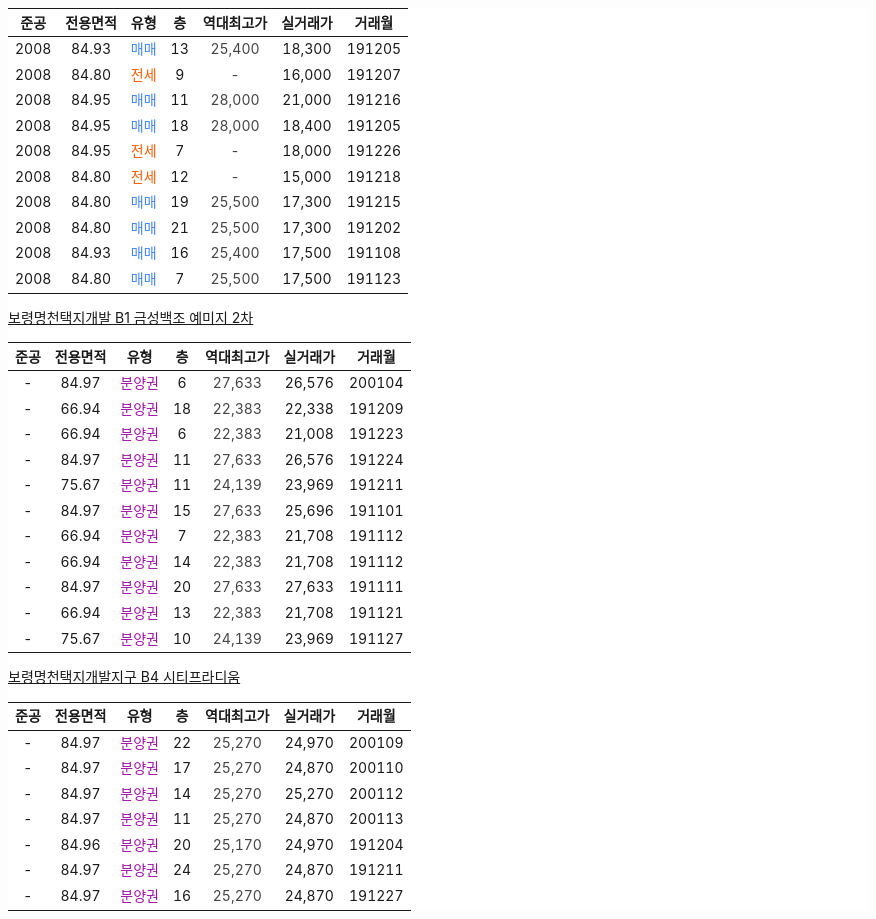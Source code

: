 |준공|전용면적|유형|층|역대최고가|실거래가|거래월|
|:---:|:---:|:---:|:---:|:---:|:---:|:---:|
|2008|84.93|<span style="color:#4285f3">매매</span>|13|<span style="color:#444444">25,400</span>|18,300|191205|
|2008|84.80|<span style="color:#ff5a00">전세</span>|9|<span style="color:#444444">-</span>|16,000|191207|
|2008|84.95|<span style="color:#4285f3">매매</span>|11|<span style="color:#444444">28,000</span>|21,000|191216|
|2008|84.95|<span style="color:#4285f3">매매</span>|18|<span style="color:#444444">28,000</span>|18,400|191205|
|2008|84.95|<span style="color:#ff5a00">전세</span>|7|<span style="color:#444444">-</span>|18,000|191226|
|2008|84.80|<span style="color:#ff5a00">전세</span>|12|<span style="color:#444444">-</span>|15,000|191218|
|2008|84.80|<span style="color:#4285f3">매매</span>|19|<span style="color:#444444">25,500</span>|17,300|191215|
|2008|84.80|<span style="color:#4285f3">매매</span>|21|<span style="color:#444444">25,500</span>|17,300|191202|
|2008|84.93|<span style="color:#4285f3">매매</span>|16|<span style="color:#444444">25,400</span>|17,500|191108|
|2008|84.80|<span style="color:#4285f3">매매</span>|7|<span style="color:#444444">25,500</span>|17,500|191123|

[보령명천택지개발 B1 금성백조 예미지 2차](https://search.naver.com/search.naver?query=%EC%B6%A9%EC%B2%AD%EB%82%A8%EB%8F%84+%EB%B3%B4%EB%A0%B9%EC%8B%9C+%EB%AA%85%EC%B2%9C%EB%8F%99+%EB%B3%B4%EB%A0%B9%EB%AA%85%EC%B2%9C%ED%83%9D%EC%A7%80%EA%B0%9C%EB%B0%9C+B1+%EA%B8%88%EC%84%B1%EB%B0%B1%EC%A1%B0+%EC%98%88%EB%AF%B8%EC%A7%80+2%EC%B0%A8)

|준공|전용면적|유형|층|역대최고가|실거래가|거래월|
|:---:|:---:|:---:|:---:|:---:|:---:|:---:|
|-|84.97|<span style="color:#9C11A5">분양권</span>|6|<span style="color:#444444">27,633</span>|26,576|200104|
|-|66.94|<span style="color:#9C11A5">분양권</span>|18|<span style="color:#444444">22,383</span>|22,338|191209|
|-|66.94|<span style="color:#9C11A5">분양권</span>|6|<span style="color:#444444">22,383</span>|21,008|191223|
|-|84.97|<span style="color:#9C11A5">분양권</span>|11|<span style="color:#444444">27,633</span>|26,576|191224|
|-|75.67|<span style="color:#9C11A5">분양권</span>|11|<span style="color:#444444">24,139</span>|23,969|191211|
|-|84.97|<span style="color:#9C11A5">분양권</span>|15|<span style="color:#444444">27,633</span>|25,696|191101|
|-|66.94|<span style="color:#9C11A5">분양권</span>|7|<span style="color:#444444">22,383</span>|21,708|191112|
|-|66.94|<span style="color:#9C11A5">분양권</span>|14|<span style="color:#444444">22,383</span>|21,708|191112|
|-|84.97|<span style="color:#9C11A5">분양권</span>|20|<span style="color:#444444">27,633</span>|27,633|191111|
|-|66.94|<span style="color:#9C11A5">분양권</span>|13|<span style="color:#444444">22,383</span>|21,708|191121|
|-|75.67|<span style="color:#9C11A5">분양권</span>|10|<span style="color:#444444">24,139</span>|23,969|191127|

[보령명천택지개발지구 B4 시티프라디움](https://search.naver.com/search.naver?query=%EC%B6%A9%EC%B2%AD%EB%82%A8%EB%8F%84+%EB%B3%B4%EB%A0%B9%EC%8B%9C+%EB%AA%85%EC%B2%9C%EB%8F%99+%EB%B3%B4%EB%A0%B9%EB%AA%85%EC%B2%9C%ED%83%9D%EC%A7%80%EA%B0%9C%EB%B0%9C%EC%A7%80%EA%B5%AC+B4+%EC%8B%9C%ED%8B%B0%ED%94%84%EB%9D%BC%EB%94%94%EC%9B%80)

|준공|전용면적|유형|층|역대최고가|실거래가|거래월|
|:---:|:---:|:---:|:---:|:---:|:---:|:---:|
|-|84.97|<span style="color:#9C11A5">분양권</span>|22|<span style="color:#444444">25,270</span>|24,970|200109|
|-|84.97|<span style="color:#9C11A5">분양권</span>|17|<span style="color:#444444">25,270</span>|24,870|200110|
|-|84.97|<span style="color:#9C11A5">분양권</span>|14|<span style="color:#444444">25,270</span>|25,270|200112|
|-|84.97|<span style="color:#9C11A5">분양권</span>|11|<span style="color:#444444">25,270</span>|24,870|200113|
|-|84.96|<span style="color:#9C11A5">분양권</span>|20|<span style="color:#444444">25,170</span>|24,970|191204|
|-|84.97|<span style="color:#9C11A5">분양권</span>|24|<span style="color:#444444">25,270</span>|24,870|191211|
|-|84.97|<span style="color:#9C11A5">분양권</span>|16|<span style="color:#444444">25,270</span>|24,870|191227|